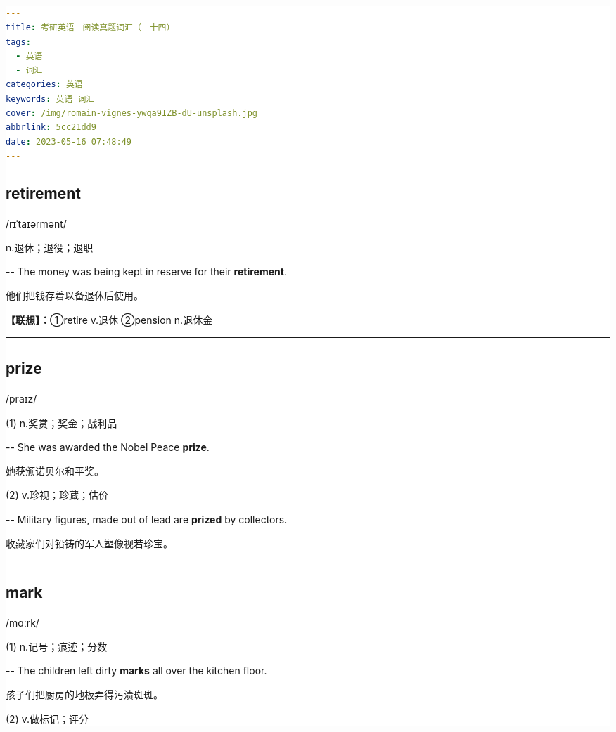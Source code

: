 ```yaml
---
title: 考研英语二阅读真题词汇（二十四）
tags:
  - 英语
  - 词汇
categories: 英语
keywords: 英语 词汇
cover: /img/romain-vignes-ywqa9IZB-dU-unsplash.jpg
abbrlink: 5cc21dd9
date: 2023-05-16 07:48:49
---
```

<div class="text">
  <div class="text1"><h2>retirement</h2></div>
  <div class="text2">/rɪˈtaɪərmənt/</div>
</div>

n.退休；退役；退职

-- The money was being kept in reserve for their <b>retirement</b>. 

他们把钱存着以备退休后使用。

<b>【联想】：</b>①retire v.退休 ②pension n.退休金

---

<div class="text">
  <div class="text1"><h2>prize</h2></div>
  <div class="text2">/praɪz/</div>
</div>

(1) n.奖赏；奖金；战利品

-- She was awarded the Nobel Peace <b>prize</b>.

她获颁诺贝尔和平奖。

(2) v.珍视；珍藏；估价

-- Military figures, made out of lead are <b>prized</b> by collectors.

收藏家们对铅铸的军人塑像视若珍宝。

---

<div class="text">
  <div class="text1"><h2>mark</h2></div>
  <div class="text2">/mɑːrk/</div>
</div>

(1) n.记号；痕迹；分数

-- The children left dirty <b>marks</b> all over the kitchen floor.

孩子们把厨房的地板弄得污渍斑斑。

(2) v.做标记；评分
